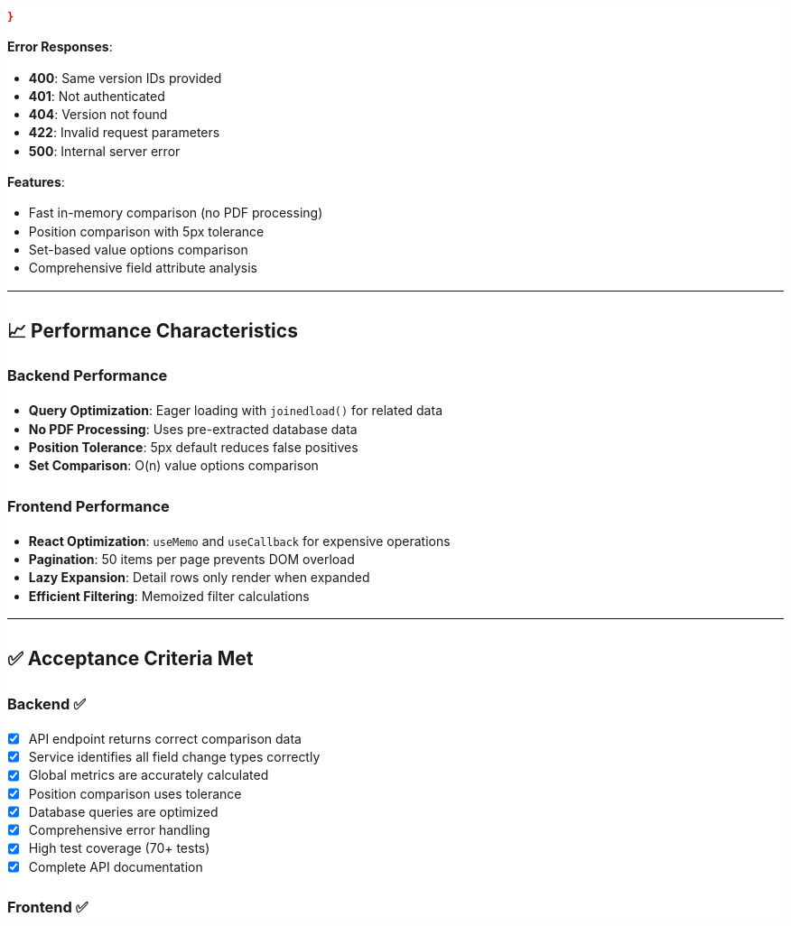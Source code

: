 ```json
}
```

**Error Responses**:

- **400**: Same version IDs provided
- **401**: Not authenticated
- **404**: Version not found
- **422**: Invalid request parameters
- **500**: Internal server error

**Features**:

- Fast in-memory comparison (no PDF processing)
- Position comparison with 5px tolerance
- Set-based value options comparison
- Comprehensive field attribute analysis

---

## 📈 Performance Characteristics

### Backend Performance

- **Query Optimization**: Eager loading with `joinedload()` for related data
- **No PDF Processing**: Uses pre-extracted database data
- **Position Tolerance**: 5px default reduces false positives
- **Set Comparison**: O(n) value options comparison

### Frontend Performance

- **React Optimization**: `useMemo` and `useCallback` for expensive operations
- **Pagination**: 50 items per page prevents DOM overload
- **Lazy Expansion**: Detail rows only render when expanded
- **Efficient Filtering**: Memoized filter calculations

---

## ✅ Acceptance Criteria Met

### Backend ✅

- [x] API endpoint returns correct comparison data
- [x] Service identifies all field change types correctly
- [x] Global metrics are accurately calculated
- [x] Position comparison uses tolerance
- [x] Database queries are optimized
- [x] Comprehensive error handling
- [x] High test coverage (70+ tests)
- [x] Complete API documentation

### Frontend ✅
